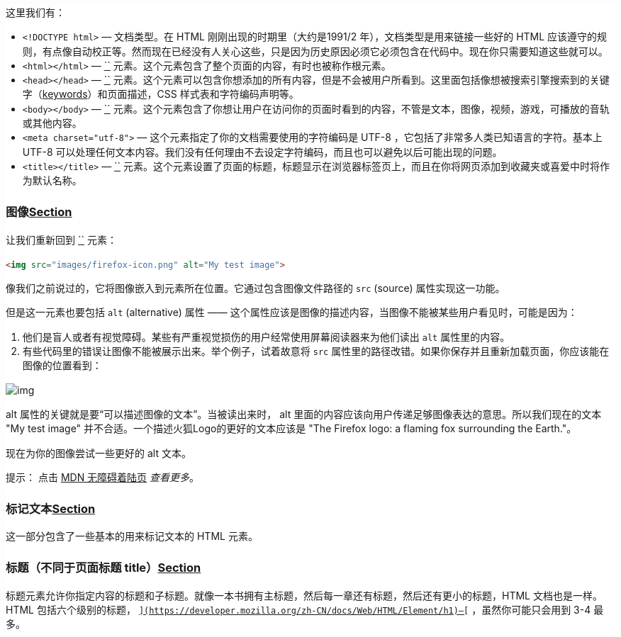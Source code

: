 这里我们有：

- `<!DOCTYPE html>` — 文档类型。在 HTML 刚刚出现的时期里（大约是1991/2 年），文档类型是用来链接一些好的 HTML 应该遵守的规则，有点像自动校正等。然而现在已经没有人关心这些，只是因为历史原因必须它必须包含在代码中。现在你只需要知道这些就可以。
- `<html></html>` — [``](https://developer.mozilla.org/zh-CN/docs/Web/HTML/Element/html) 元素。这个元素包含了整个页面的内容，有时也被称作根元素。
- `<head></head>` — [``](https://developer.mozilla.org/zh-CN/docs/Web/HTML/Element/head) 元素。这个元素可以包含你想添加的所有内容，但是不会被用户所看到。这里面包括像想被搜索引擎搜索到的关键字（[keywords](https://developer.mozilla.org/en-US/docs/Glossary/keyword)）和页面描述，CSS 样式表和字符编码声明等。
- `<body></body>` — [``](https://developer.mozilla.org/zh-CN/docs/Web/HTML/Element/body) 元素。这个元素包含了你想让用户在访问你的页面时看到的内容，不管是文本，图像，视频，游戏，可播放的音轨或其他内容。
- `<meta charset="utf-8">` — 这个元素指定了你的文档需要使用的字符编码是 UTF-8 ，它包括了非常多人类已知语言的字符。基本上 UTF-8 可以处理任何文本内容。我们没有任何理由不去设定字符编码，而且也可以避免以后可能出现的问题。
- `<title></title>` — [``](https://developer.mozilla.org/zh-CN/docs/Web/HTML/Element/title) 元素。这个元素设置了页面的标题，标题显示在浏览器标签页上，而且在你将网页添加到收藏夹或喜爱中时将作为默认名称。

### 图像[Section](https://developer.mozilla.org/zh-CN/docs/Learn/Getting_started_with_the_web/HTML_basics#%E5%9B%BE%E5%83%8F)

让我们重新回到 [``](https://developer.mozilla.org/zh-CN/docs/Web/HTML/Element/img) 元素：

```html
<img src="images/firefox-icon.png" alt="My test image">
```

像我们之前说过的，它将图像嵌入到元素所在位置。它通过包含图像文件路径的 `src` (source) 属性实现这一功能。

但是这一元素也要包括 `alt` (alternative) 属性 —— 这个属性应该是图像的描述内容，当图像不能被某些用户看见时，可能是因为：

1. 他们是盲人或者有视觉障碍。某些有严重视觉损伤的用户经常使用屏幕阅读器来为他们读出 `alt` 属性里的内容。
2. 有些代码里的错误让图像不能被展示出来。举个例子，试着故意将 `src` 属性里的路径改错。如果你保存并且重新加载页面，你应该能在图像的位置看到：

![img](https://mdn.mozillademos.org/files/9349/alt-text-example.png)

alt 属性的关键就是要“可以描述图像的文本”。当被读出来时， alt 里面的内容应该向用户传递足够图像表达的意思。所以我们现在的文本 "My test image" 并不合适。一个描述火狐Logo的更好的文本应该是 "The Firefox logo: a flaming fox surrounding the Earth."。

现在为你的图像尝试一些更好的 alt 文本。

提示： 点击 [MDN 无障碍着陆页](https://developer.mozilla.org/zh-CN/docs/Web/Accessibility) *查看更多*。

### 标记文本[Section](https://developer.mozilla.org/zh-CN/docs/Learn/Getting_started_with_the_web/HTML_basics#%E6%A0%87%E8%AE%B0%E6%96%87%E6%9C%AC)

这一部分包含了一些基本的用来标记文本的 HTML 元素。

### 标题（不同于页面标题 title）[Section](https://developer.mozilla.org/zh-CN/docs/Learn/Getting_started_with_the_web/HTML_basics#%E6%A0%87%E9%A2%98%EF%BC%88%E4%B8%8D%E5%90%8C%E4%BA%8E%E9%A1%B5%E9%9D%A2%E6%A0%87%E9%A2%98_title%EF%BC%89)

标题元素允许你指定内容的标题和子标题。就像一本书拥有主标题，然后每一章还有标题，然后还有更小的标题，HTML 文档也是一样。HTML 包括六个级别的标题， [``](https://developer.mozilla.org/zh-CN/docs/Web/HTML/Element/h1)–[``](https://developer.mozilla.org/zh-CN/docs/Web/HTML/Element/h6) ，虽然你可能只会用到 3-4 最多。

